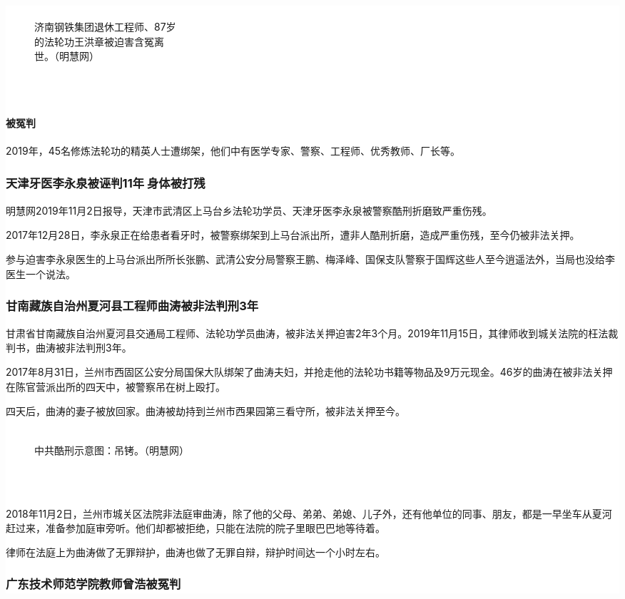 <figure class="wp-caption aligncenter" id="attachment_11797977" style="width: 201px">
 <ok href="http://i.epochtimes.com/assets/uploads/2020/01/2019-4-30-wang-hong-zhang_01.jpg">
  <img alt="" class="wp-image-11797977" src="http://i.epochtimes.com/assets/uploads/2020/01/2019-4-30-wang-hong-zhang_01-600x866.jpg"/>
 </ok>
 <br/><figcaption class="wp-caption-text">
  济南钢铁集团退休工程师、87岁的法轮功王洪章被迫害含冤离世。（明慧网）
 </figcaption><br/>
</figure><br/>
<h4>
 被冤判
</h4>
<p>
 2019年，45名修炼法轮功的精英人士遭绑架，他们中有医学专家、警察、工程师、优秀教师、厂长等。
</p>
<h3>
 <b>
  天津牙医李永泉被诬判11年 身体被打残
 </b>
</h3>
<p>
 明慧网2019年11月2日报导，天津市武清区上马台乡法轮功学员、天津牙医李永泉被警察酷刑折磨致严重伤残。
</p>
<p>
 2017年12月28日，李永泉正在给患者看牙时，被警察绑架到上马台派出所，遭非人酷刑折磨，造成严重伤残，至今仍被非法关押。
</p>
<p>
 参与迫害李永泉医生的上马台派出所所长张鹏、武清公安分局警察王鹏、梅泽峰、国保支队警察于国辉这些人至今逍遥法外，当局也没给李医生一个说法。
</p>
<h3>
 <b>
  甘南藏族自治州夏河县工程师曲涛被非法判刑3年
 </b>
</h3>
<p>
 甘肃省甘南藏族自治州夏河县交通局工程师、法轮功学员曲涛，被非法关押迫害2年3个月。2019年11月15日，其律师收到城关法院的枉法裁判书，曲涛被非法判刑3年。
</p>
<p>
 2017年8月31日，兰州市西固区公安分局国保大队绑架了曲涛夫妇，并抢走他的法轮功书籍等物品及9万元现金。46岁的曲涛在被非法关押在陈官营派出所的四天中，被警察吊在树上殴打。
</p>
<p>
 四天后，曲涛的妻子被放回家。曲涛被劫持到兰州市西果园第三看守所，被非法关押至今。
</p>
<figure class="wp-caption aligncenter" id="attachment_11798003" style="width: 231px">
 <ok href="http://i.epochtimes.com/assets/uploads/2020/01/2012-8-1-cmh-pohai-kuxing-drawing-09.jpg">
  <img alt="" class="wp-image-11798003" src="http://i.epochtimes.com/assets/uploads/2020/01/2012-8-1-cmh-pohai-kuxing-drawing-09.jpg"/>
 </ok>
 <br/><figcaption class="wp-caption-text">
  中共酷刑示意图：吊铐。（明慧网）
 </figcaption><br/>
</figure><br/>
<p>
 2018年11月2日，兰州市城关区法院非法庭审曲涛，除了他的父母、弟弟、弟媳、儿子外，还有他单位的同事、朋友，都是一早坐车从夏河赶过来，准备参加庭审旁听。他们却都被拒绝，只能在法院的院子里眼巴巴地等待着。
</p>
<p>
 律师在法庭上为曲涛做了无罪辩护，曲涛也做了无罪自辩，辩护时间达一个小时左右。
</p>
<h3>
 广东技术师范学院教师曾浩被冤判
</h3>
<figure class="wp-caption aligncenter" id="attachment_11798007" style="width: 241px">
 <ok href="http://i.epochtimes.com/assets/uploads/2020/01/2017-8-26-zeng-hao_01.jpg">
